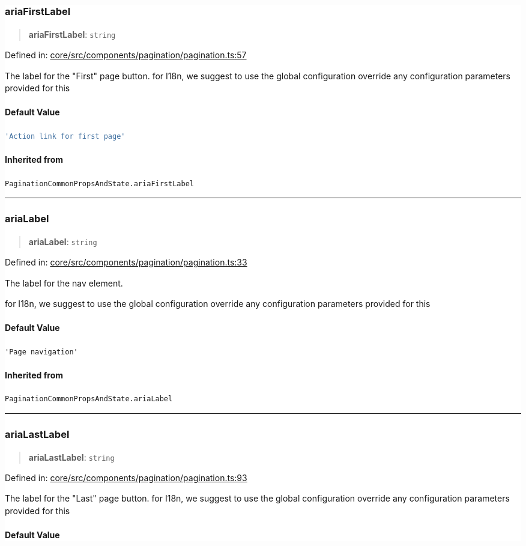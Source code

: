 ### ariaFirstLabel

> **ariaFirstLabel**: `string`

Defined in: [core/src/components/pagination/pagination.ts:57](https://github.com/AmadeusITGroup/AgnosUI/blob/fc17b27e3d7ab1b1e195cdbb83eeb56dea6ef69c/core/src/components/pagination/pagination.ts#L57)

The label for the "First" page button.
for I18n, we suggest to use the global configuration
override any configuration parameters provided for this

#### Default Value

```ts
'Action link for first page'
```

#### Inherited from

`PaginationCommonPropsAndState.ariaFirstLabel`

***

### ariaLabel

> **ariaLabel**: `string`

Defined in: [core/src/components/pagination/pagination.ts:33](https://github.com/AmadeusITGroup/AgnosUI/blob/fc17b27e3d7ab1b1e195cdbb83eeb56dea6ef69c/core/src/components/pagination/pagination.ts#L33)

The label for the nav element.

for I18n, we suggest to use the global configuration
override any configuration parameters provided for this

#### Default Value

`'Page navigation'`

#### Inherited from

`PaginationCommonPropsAndState.ariaLabel`

***

### ariaLastLabel

> **ariaLastLabel**: `string`

Defined in: [core/src/components/pagination/pagination.ts:93](https://github.com/AmadeusITGroup/AgnosUI/blob/fc17b27e3d7ab1b1e195cdbb83eeb56dea6ef69c/core/src/components/pagination/pagination.ts#L93)

The label for the "Last" page button.
for I18n, we suggest to use the global configuration
override any configuration parameters provided for this

#### Default Value
